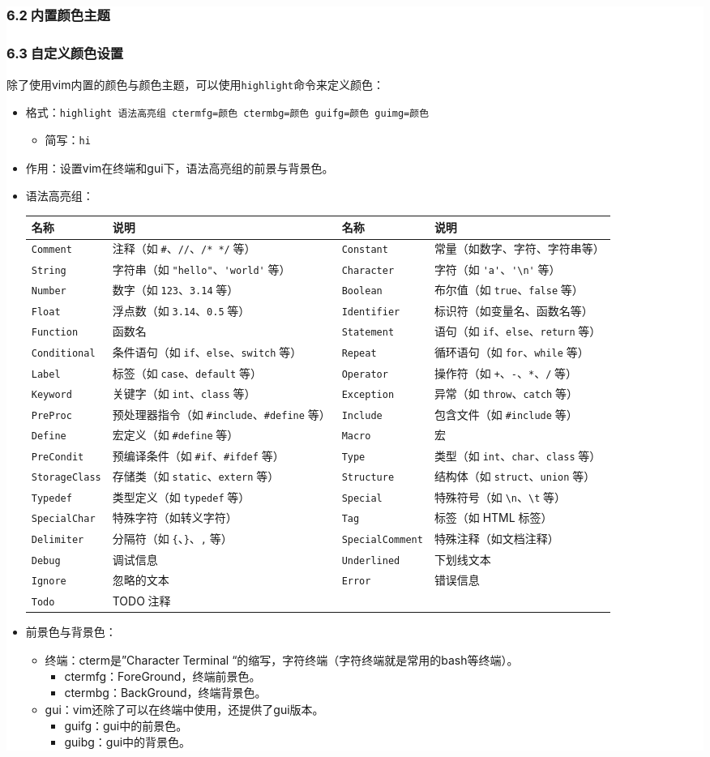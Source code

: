 ### 6.2 内置颜色主题

### 6.3 自定义颜色设置

除了使用vim内置的颜色与颜色主题，可以使用`highlight`命令来定义颜色：

- 格式：`highlight 语法高亮组 ctermfg=颜色 ctermbg=颜色 guifg=颜色 guimg=颜色`

  - 简写：`hi`

- 作用：设置vim在终端和gui下，语法高亮组的前景与背景色。

- 语法高亮组：

  | 名称           | 说明                                        | 名称             | 说明                                 |
  | -------------- | ------------------------------------------- | ---------------- | ------------------------------------ |
  | `Comment`      | 注释（如 `#`、`//`、`/* */` 等）            | `Constant`       | 常量（如数字、字符、字符串等）       |
  | `String`       | 字符串（如 `"hello"`、`'world'` 等）        | `Character`      | 字符（如 `'a'`、`'\n'` 等）          |
  | `Number`       | 数字（如 `123`、`3.14` 等）                 | `Boolean`        | 布尔值（如 `true`、`false` 等）      |
  | `Float`        | 浮点数（如 `3.14`、`0.5` 等）               | `Identifier`     | 标识符（如变量名、函数名等）         |
  | `Function`     | 函数名                                      | `Statement`      | 语句（如 `if`、`else`、`return` 等） |
  | `Conditional`  | 条件语句（如 `if`、`else`、`switch` 等）    | `Repeat`         | 循环语句（如 `for`、`while` 等）     |
  | `Label`        | 标签（如 `case`、`default` 等）             | `Operator`       | 操作符（如 `+`、`-`、`*`、`/` 等）   |
  | `Keyword`      | 关键字（如 `int`、`class` 等）              | `Exception`      | 异常（如 `throw`、`catch` 等）       |
  | `PreProc`      | 预处理器指令（如 `#include`、`#define` 等） | `Include`        | 包含文件（如 `#include` 等）         |
  | `Define`       | 宏定义（如 `#define` 等）                   | `Macro`          | 宏                                   |
  | `PreCondit`    | 预编译条件（如 `#if`、`#ifdef` 等）         | `Type`           | 类型（如 `int`、`char`、`class` 等） |
  | `StorageClass` | 存储类（如 `static`、`extern` 等）          | `Structure`      | 结构体（如 `struct`、`union` 等）    |
  | `Typedef`      | 类型定义（如 `typedef` 等）                 | `Special`        | 特殊符号（如 `\n`、`\t` 等）         |
  | `SpecialChar`  | 特殊字符（如转义字符）                      | `Tag`            | 标签（如 HTML 标签）                 |
  | `Delimiter`    | 分隔符（如 `{`、`}`、`,` 等）               | `SpecialComment` | 特殊注释（如文档注释）               |
  | `Debug`        | 调试信息                                    | `Underlined`     | 下划线文本                           |
  | `Ignore`       | 忽略的文本                                  | `Error`          | 错误信息                             |
  | `Todo`         | TODO 注释                                   |                  |                                      |

- 前景色与背景色：

  - 终端：cterm是”Character Terminal “的缩写，字符终端（字符终端就是常用的bash等终端）。
    - ctermfg：ForeGround，终端前景色。
    - ctermbg：BackGround，终端背景色。
  - gui：vim还除了可以在终端中使用，还提供了gui版本。
    - guifg：gui中的前景色。
    - guibg：gui中的背景色。





## 

